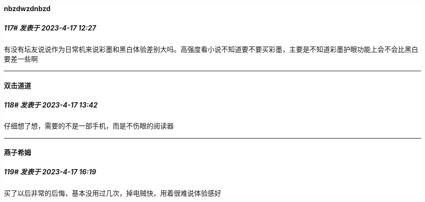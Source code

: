 ####  nbzdwzdnbzd  
##### 117#       发表于 2023-4-17 12:27

有没有坛友说说作为日常机来说彩墨和黑白体验差别大吗。高强度看小说不知道要不要买彩墨，主要是不知道彩墨护眼功能上会不会比黑白要差一些啊


*****

####  双击道道  
##### 118#       发表于 2023-4-17 13:42

仔细想了想，需要的不是一部手机，而是不伤眼的阅读器


*****

####  燕子希姆  
##### 119#       发表于 2023-4-17 16:19

买了以后非常的后悔，基本没用过几次，掉电贼快，用着很难说体验感好

